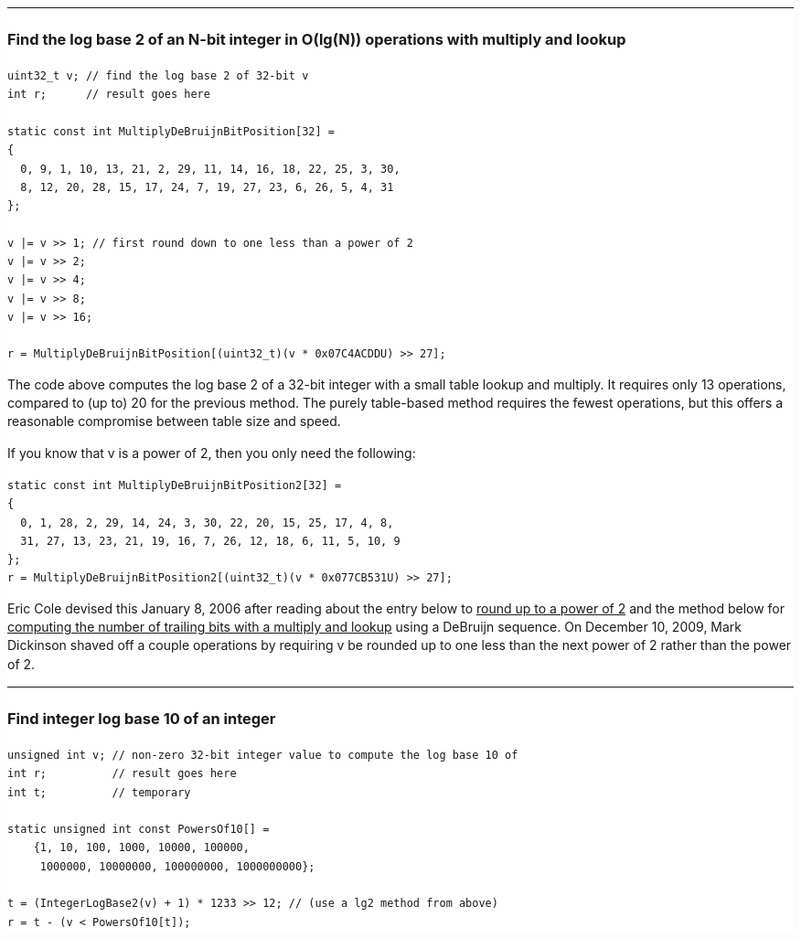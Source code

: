 

------

### Find the log base 2 of an N-bit integer in O(lg(N)) operations with multiply and lookup

```
uint32_t v; // find the log base 2 of 32-bit v
int r;      // result goes here

static const int MultiplyDeBruijnBitPosition[32] = 
{
  0, 9, 1, 10, 13, 21, 2, 29, 11, 14, 16, 18, 22, 25, 3, 30,
  8, 12, 20, 28, 15, 17, 24, 7, 19, 27, 23, 6, 26, 5, 4, 31
};

v |= v >> 1; // first round down to one less than a power of 2 
v |= v >> 2;
v |= v >> 4;
v |= v >> 8;
v |= v >> 16;

r = MultiplyDeBruijnBitPosition[(uint32_t)(v * 0x07C4ACDDU) >> 27];
```

The code above computes the log base 2 of a 32-bit integer with a small table lookup and multiply. It requires only 13 operations, compared to (up to) 20 for the previous method. The purely table-based method requires the fewest operations, but this offers a reasonable compromise between table size and speed.

If you know that v is a power of 2, then you only need the following:

```
static const int MultiplyDeBruijnBitPosition2[32] = 
{
  0, 1, 28, 2, 29, 14, 24, 3, 30, 22, 20, 15, 25, 17, 4, 8, 
  31, 27, 13, 23, 21, 19, 16, 7, 26, 12, 18, 6, 11, 5, 10, 9
};
r = MultiplyDeBruijnBitPosition2[(uint32_t)(v * 0x077CB531U) >> 27];
```

Eric Cole devised this January 8, 2006 after reading about the entry below to [round up to a power of 2](http://graphics.stanford.edu/~seander/bithacks.html#RoundUpPowerOf2) and the method below for [computing the number of trailing bits with a multiply and lookup](http://graphics.stanford.edu/~seander/bithacks.html#ZerosOnRightMultLookup) using a DeBruijn sequence. On December 10, 2009, Mark Dickinson shaved off a couple operations by requiring v be rounded up to one less than the next power of 2 rather than the power of 2.



------

### Find integer log base 10 of an integer

```
unsigned int v; // non-zero 32-bit integer value to compute the log base 10 of 
int r;          // result goes here
int t;          // temporary

static unsigned int const PowersOf10[] = 
    {1, 10, 100, 1000, 10000, 100000,
     1000000, 10000000, 100000000, 1000000000};

t = (IntegerLogBase2(v) + 1) * 1233 >> 12; // (use a lg2 method from above)
r = t - (v < PowersOf10[t]);
```
